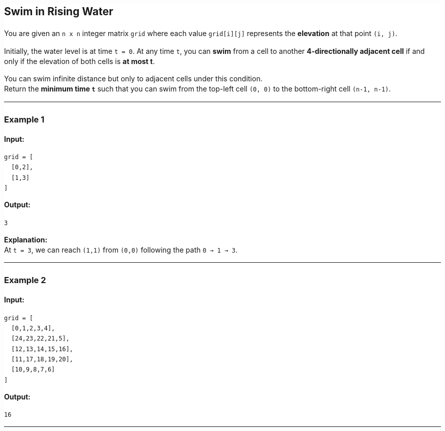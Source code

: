 
## **Swim in Rising Water**

You are given an `n x n` integer matrix `grid` where each value `grid[i][j]` represents the **elevation** at that point `(i, j)`.

Initially, the water level is at time `t = 0`. At any time `t`, you can **swim** from a cell to another **4-directionally adjacent cell** if and only if the elevation of both cells is **at most t**.

You can swim infinite distance but only to adjacent cells under this condition.  
Return the **minimum time `t`** such that you can swim from the top-left cell `(0, 0)` to the bottom-right cell `(n-1, n-1)`.

---

### **Example 1**

**Input:**

```
grid = [
  [0,2],
  [1,3]
]
```

**Output:**

```
3
```

**Explanation:**  
At `t = 3`, we can reach `(1,1)` from `(0,0)` following the path `0 → 1 → 3`.

---

### **Example 2**

**Input:**

```
grid = [
  [0,1,2,3,4],
  [24,23,22,21,5],
  [12,13,14,15,16],
  [11,17,18,19,20],
  [10,9,8,7,6]
]
```

**Output:**

```
16
```

---
